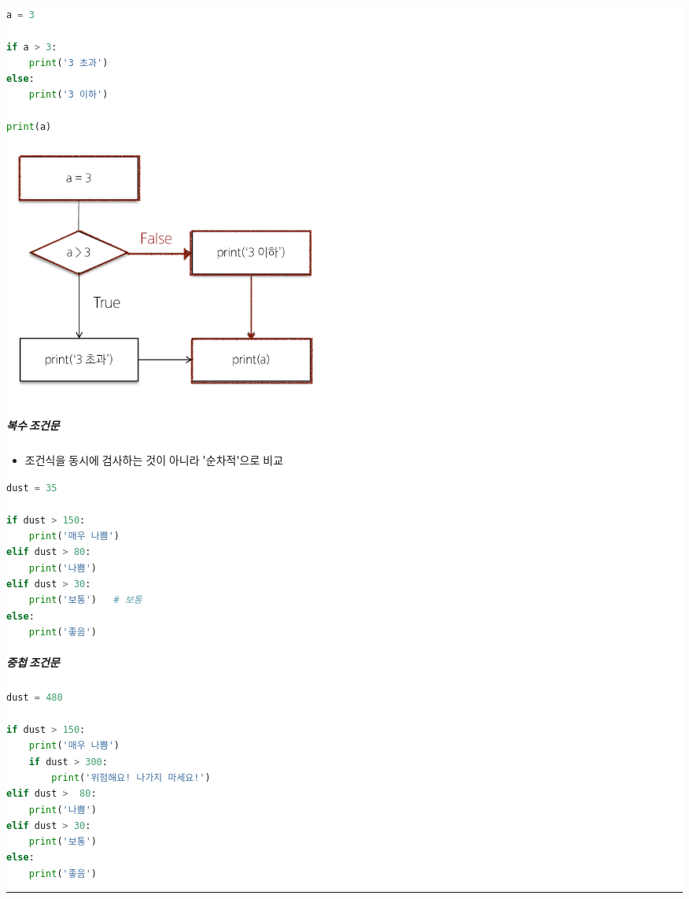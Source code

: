 ```python
a = 3

if a > 3:
    print('3 초과')
else:
    print('3 이하')

print(a)
```
![alt text](/python/images/image_29.png)

##### 복수 조건문

- 조건식을 동시에 검사하는 것이 아니라 '순차적'으로 비교

```python
dust = 35

if dust > 150:
    print('매우 나쁨')
elif dust > 80:
    print('나쁨')
elif dust > 30:
    print('보통')   # 보통
else:
    print('좋음')

```

##### 중첩 조건문

```python
dust = 480

if dust > 150:
    print('매우 나쁨')
    if dust > 300:
        print('위험해요! 나가지 마세요!')
elif dust >  80:
    print('나쁨')
elif dust > 30:
    print('보통')
else:
    print('좋음')
```

---